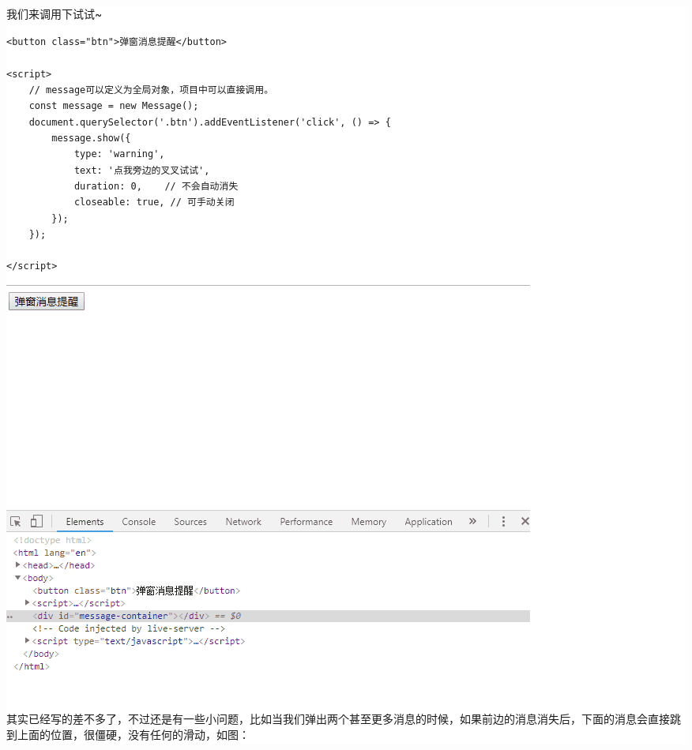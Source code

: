 我们来调用下试试~




    <button class="btn">弹窗消息提醒</button>

    <script>
        // message可以定义为全局对象，项目中可以直接调用。
        const message = new Message();
        document.querySelector('.btn').addEventListener('click', () => {
            message.show({
                type: 'warning',
                text: '点我旁边的叉叉试试',
                duration: 0,    // 不会自动消失
                closeable: true, // 可手动关闭
            });
        });

    </script>

<img src="./img/9.gif"/>

其实已经写的差不多了，不过还是有一些小问题，比如当我们弹出两个甚至更多消息的时候，如果前边的消息消失后，下面的消息会直接跳到上面的位置，很僵硬，没有任何的滑动，如图：

